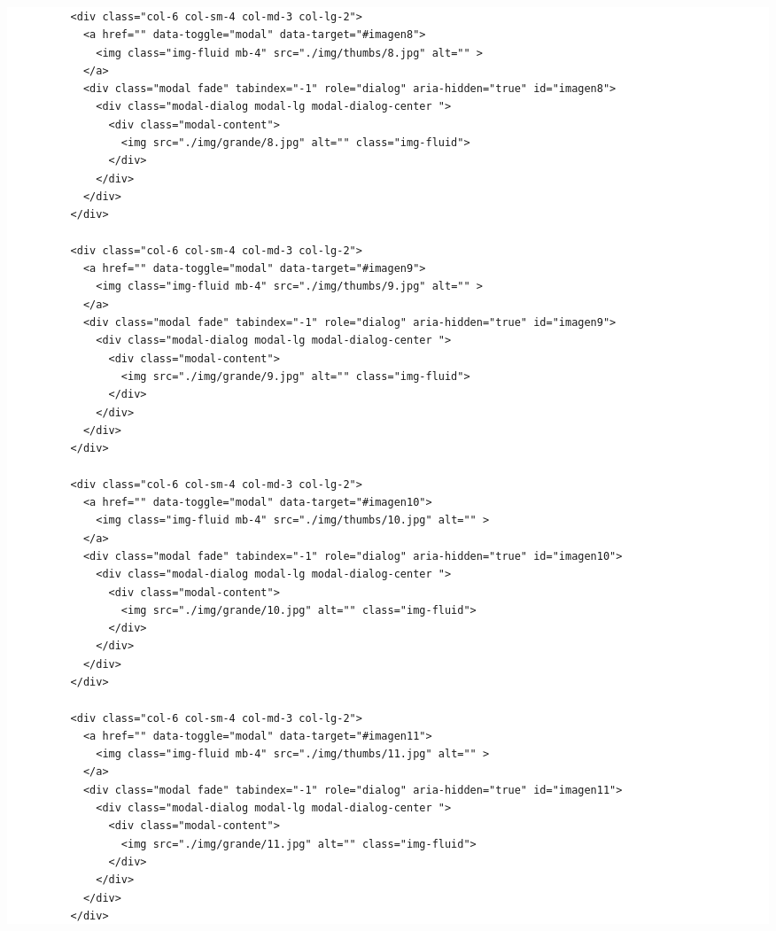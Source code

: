               <div class="col-6 col-sm-4 col-md-3 col-lg-2">
                <a href="" data-toggle="modal" data-target="#imagen8">
                  <img class="img-fluid mb-4" src="./img/thumbs/8.jpg" alt="" >
                </a>
                <div class="modal fade" tabindex="-1" role="dialog" aria-hidden="true" id="imagen8">
                  <div class="modal-dialog modal-lg modal-dialog-center ">
                    <div class="modal-content">
                      <img src="./img/grande/8.jpg" alt="" class="img-fluid">
                    </div>
                  </div>
                </div>
              </div>

              <div class="col-6 col-sm-4 col-md-3 col-lg-2">
                <a href="" data-toggle="modal" data-target="#imagen9">
                  <img class="img-fluid mb-4" src="./img/thumbs/9.jpg" alt="" >
                </a>
                <div class="modal fade" tabindex="-1" role="dialog" aria-hidden="true" id="imagen9">
                  <div class="modal-dialog modal-lg modal-dialog-center ">
                    <div class="modal-content">
                      <img src="./img/grande/9.jpg" alt="" class="img-fluid">
                    </div>
                  </div>
                </div>
              </div>

              <div class="col-6 col-sm-4 col-md-3 col-lg-2">
                <a href="" data-toggle="modal" data-target="#imagen10">
                  <img class="img-fluid mb-4" src="./img/thumbs/10.jpg" alt="" >
                </a>
                <div class="modal fade" tabindex="-1" role="dialog" aria-hidden="true" id="imagen10">
                  <div class="modal-dialog modal-lg modal-dialog-center ">
                    <div class="modal-content">
                      <img src="./img/grande/10.jpg" alt="" class="img-fluid">
                    </div>
                  </div>
                </div>
              </div>

              <div class="col-6 col-sm-4 col-md-3 col-lg-2">
                <a href="" data-toggle="modal" data-target="#imagen11">
                  <img class="img-fluid mb-4" src="./img/thumbs/11.jpg" alt="" >
                </a>
                <div class="modal fade" tabindex="-1" role="dialog" aria-hidden="true" id="imagen11">
                  <div class="modal-dialog modal-lg modal-dialog-center ">
                    <div class="modal-content">
                      <img src="./img/grande/11.jpg" alt="" class="img-fluid">
                    </div>
                  </div>
                </div>
              </div>
